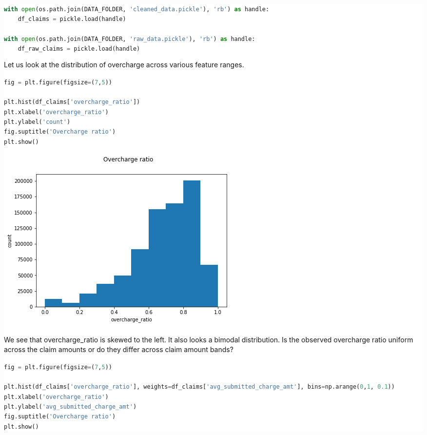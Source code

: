 ```python
with open(os.path.join(DATA_FOLDER, 'cleaned_data.pickle'), 'rb') as handle:
    df_claims = pickle.load(handle)
    
with open(os.path.join(DATA_FOLDER, 'raw_data.pickle'), 'rb') as handle:
    df_raw_claims = pickle.load(handle)
```

Let us look at the distribution of overcharge across various feature ranges. 


```python
fig = plt.figure(figsize=(7,5))

plt.hist(df_claims['overcharge_ratio'])
plt.xlabel('overcharge_ratio')
plt.ylabel('count')
fig.suptitle('Overcharge ratio')
plt.show()
```


![png](output_8_0.png)


We see that overcharge_ratio is skewed to the left. It also looks a bimodal distribution. Is the observed overcharge ratio uniform across the claim amounts or do they differ across claim amount bands?


```python
fig = plt.figure(figsize=(7,5))

plt.hist(df_claims['overcharge_ratio'], weights=df_claims['avg_submitted_charge_amt'], bins=np.arange(0,1, 0.1))
plt.xlabel('overcharge_ratio')
plt.ylabel('avg_submitted_charge_amt')
fig.suptitle('Overcharge ratio')
plt.show()
```
